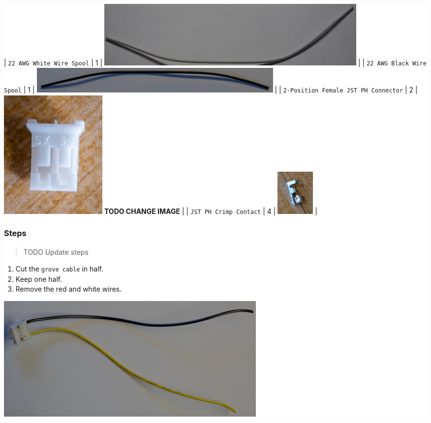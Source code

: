 | `22 AWG White Wire Spool`            | 1        | ![22 AWG White Cable Spool](images/electronics/white-wire.jpg)                               |
| `22 AWG Black Wire Spool`            | 1        | ![22 AWG Black Cable Spool](images/electronics/black-wire.jpg)                               |
| `2-Position Female JST PH Connector` | 2        | ![2-Position Female JST PH Connector](images/electronics/2-position-female-JST-PH.jpg)  **TODO CHANGE IMAGE** |
| `JST PH Crimp Contact`               | 4        | ![JST PH Crimp Contact](images/electronics/JST-PH-crimp.jpg)                                 |

### Steps
> TODO Update steps

1. Cut the `grove cable` in half.
2. Keep one half.
3. Remove the red and white wires.

![Limit Switch Grove Cable](images/assemblies/04F%20grove%20cable.jpg)
